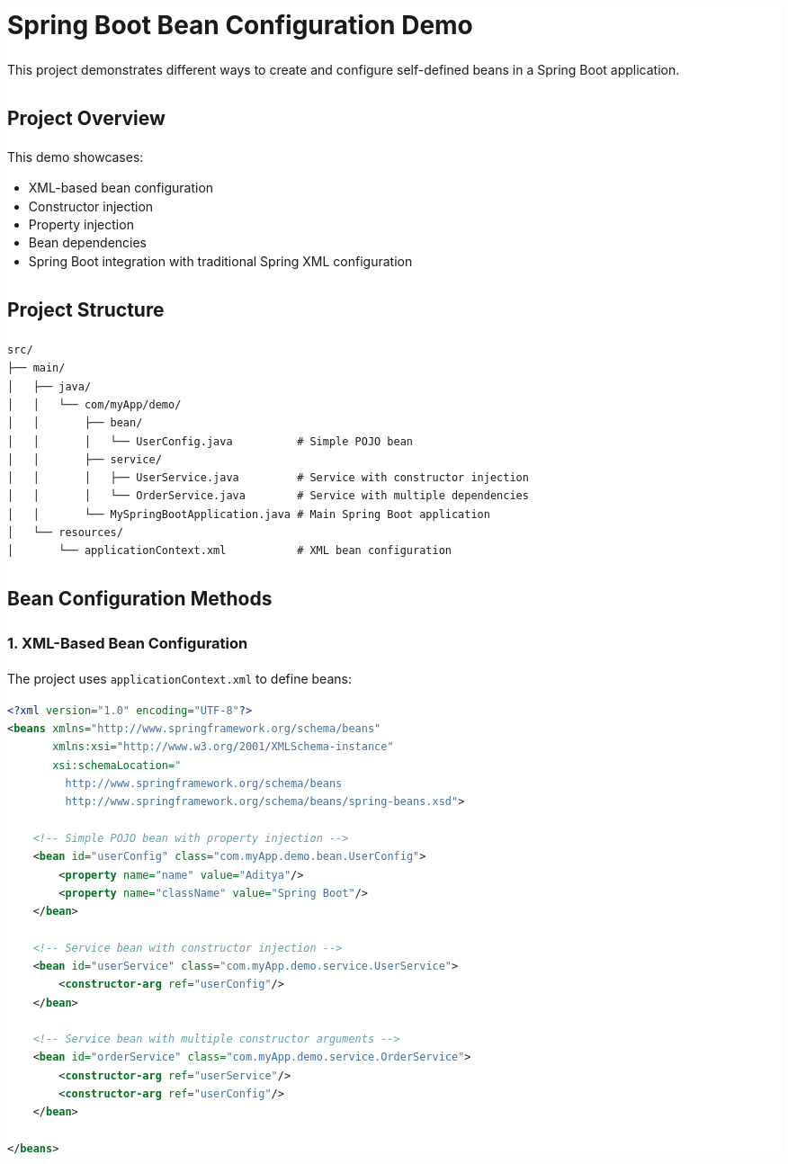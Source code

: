 # Spring Boot Bean Configuration Demo

This project demonstrates different ways to create and configure self-defined beans in a Spring Boot application.

## Project Overview

This demo showcases:
- XML-based bean configuration
- Constructor injection
- Property injection
- Bean dependencies
- Spring Boot integration with traditional Spring XML configuration

## Project Structure

```
src/
├── main/
│   ├── java/
│   │   └── com/myApp/demo/
│   │       ├── bean/
│   │       │   └── UserConfig.java          # Simple POJO bean
│   │       ├── service/
│   │       │   ├── UserService.java         # Service with constructor injection
│   │       │   └── OrderService.java        # Service with multiple dependencies
│   │       └── MySpringBootApplication.java # Main Spring Boot application
│   └── resources/
│       └── applicationContext.xml           # XML bean configuration
```

## Bean Configuration Methods

### 1. XML-Based Bean Configuration

The project uses `applicationContext.xml` to define beans:

```xml
<?xml version="1.0" encoding="UTF-8"?>
<beans xmlns="http://www.springframework.org/schema/beans"
       xmlns:xsi="http://www.w3.org/2001/XMLSchema-instance"
       xsi:schemaLocation="
         http://www.springframework.org/schema/beans
         http://www.springframework.org/schema/beans/spring-beans.xsd">

    <!-- Simple POJO bean with property injection -->
    <bean id="userConfig" class="com.myApp.demo.bean.UserConfig">
        <property name="name" value="Aditya"/>
        <property name="className" value="Spring Boot"/>
    </bean>

    <!-- Service bean with constructor injection -->
    <bean id="userService" class="com.myApp.demo.service.UserService">
        <constructor-arg ref="userConfig"/>
    </bean>

    <!-- Service bean with multiple constructor arguments -->
    <bean id="orderService" class="com.myApp.demo.service.OrderService">
        <constructor-arg ref="userService"/>
        <constructor-arg ref="userConfig"/>
    </bean>

</beans>
```